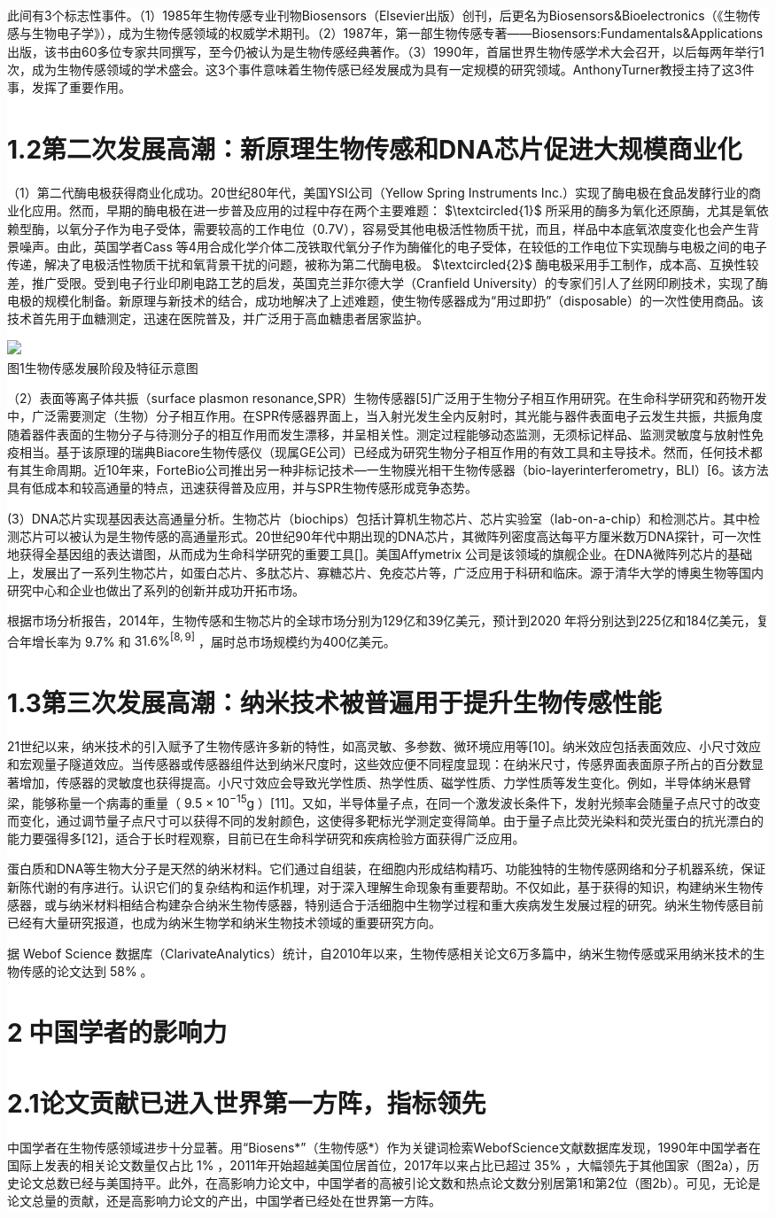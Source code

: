 此间有3个标志性事件。（1）1985年生物传感专业刊物Biosensors（Elsevier出版）创刊，后更名为Biosensors&Bioelectronics（《生物传感与生物电子学》），成为生物传感领域的权威学术期刊。（2）1987年，第一部生物传感专著——Biosensors:Fundamentals&Applications出版，该书由60多位专家共同撰写，至今仍被认为是生物传感经典著作。（3）1990年，首届世界生物传感学术大会召开，以后每两年举行1次，成为生物传感领域的学术盛会。这3个事件意味着生物传感已经发展成为具有一定规模的研究领域。AnthonyTurner教授主持了这3件事，发挥了重要作用。

# 1.2第二次发展高潮：新原理生物传感和DNA芯片促进大规模商业化

（1）第二代酶电极获得商业化成功。20世纪80年代，美国YSI公司（Yellow Spring Instruments Inc.）实现了酶电极在食品发酵行业的商业化应用。然而，早期的酶电极在进一步普及应用的过程中存在两个主要难题： $\textcircled{1}$ 所采用的酶多为氧化还原酶，尤其是氧依赖型酶，以氧分子作为电子受体，需要较高的工作电位（0.7V），容易受其他电极活性物质干扰，而且，样品中本底氧浓度变化也会产生背景噪声。由此，英国学者Cass 等4用合成化学介体二茂铁取代氧分子作为酶催化的电子受体，在较低的工作电位下实现酶与电极之间的电子传递，解决了电极活性物质干扰和氧背景干扰的问题，被称为第二代酶电极。 $\textcircled{2}$ 酶电极采用手工制作，成本高、互换性较差，推广受限。受到电子行业印刷电路工艺的启发，英国克兰菲尔德大学（Cranfield University）的专家们引人了丝网印刷技术，实现了酶电极的规模化制备。新原理与新技术的结合，成功地解决了上述难题，使生物传感器成为“用过即扔”（disposable）的一次性使用商品。该技术首先用于血糖测定，迅速在医院普及，并广泛用于高血糖患者居家监护。

![](images/855274a8efedc3d33fa972223d159a17bc8e07297c6dc218c33617f7a295b13f.jpg)  
图1生物传感发展阶段及特征示意图

（2）表面等离子体共振（surface plasmon resonance,SPR）生物传感器[5]广泛用于生物分子相互作用研究。在生命科学研究和药物开发中，广泛需要测定（生物）分子相互作用。在SPR传感器界面上，当入射光发生全内反射时，其光能与器件表面电子云发生共振，共振角度随着器件表面的生物分子与待测分子的相互作用而发生漂移，并呈相关性。测定过程能够动态监测，无须标记样品、监测灵敏度与放射性免疫相当。基于该原理的瑞典Biacore生物传感仪（现属GE公司）已经成为研究生物分子相互作用的有效工具和主导技术。然而，任何技术都有其生命周期。近10年来，ForteBio公司推出另一种非标记技术—一生物膜光相干生物传感器（bio-layerinterferometry，BLI）[6。该方法具有低成本和较高通量的特点，迅速获得普及应用，并与SPR生物传感形成竞争态势。

(3）DNA芯片实现基因表达高通量分析。生物芯片（biochips）包括计算机生物芯片、芯片实验室（lab-on-a-chip）和检测芯片。其中检测芯片可以被认为是生物传感的高通量形式。20世纪90年代中期出现的DNA芯片，其微阵列密度高达每平方厘米数万DNA探针，可一次性地获得全基因组的表达谱图，从而成为生命科学研究的重要工具[]。美国Affymetrix 公司是该领域的旗舰企业。在DNA微阵列芯片的基础上，发展出了一系列生物芯片，如蛋白芯片、多肽芯片、寡糖芯片、免疫芯片等，广泛应用于科研和临床。源于清华大学的博奥生物等国内研究中心和企业也做出了系列的创新并成功开拓市场。

根据市场分析报告，2014年，生物传感和生物芯片的全球市场分别为129亿和39亿美元，预计到2020 年将分别达到225亿和184亿美元，复合年增长率为 $9 . 7 \%$ 和 $3 1 . 6 \% ^ { [ 8 , 9 ] }$ ，届时总市场规模约为400亿美元。

# 1.3第三次发展高潮：纳米技术被普遍用于提升生物传感性能

21世纪以来，纳米技术的引入赋予了生物传感许多新的特性，如高灵敏、多参数、微环境应用等[10]。纳米效应包括表面效应、小尺寸效应和宏观量子隧道效应。当传感器或传感器组件达到纳米尺度时，这些效应便不同程度显现：在纳米尺寸，传感界面表面原子所占的百分数显著增加，传感器的灵敏度也获得提高。小尺寸效应会导致光学性质、热学性质、磁学性质、力学性质等发生变化。例如，半导体纳米悬臂梁，能够称量一个病毒的重量（ $9 . 5 { \times } 1 0 ^ { - 1 5 } \mathrm { g }$ ）[11]。又如，半导体量子点，在同一个激发波长条件下，发射光频率会随量子点尺寸的改变而变化，通过调节量子点尺寸可以获得不同的发射颜色，这使得多靶标光学测定变得简单。由于量子点比荧光染料和荧光蛋白的抗光漂白的能力要强得多[12]，适合于长时程观察，目前已在生命科学研究和疾病检验方面获得广泛应用。

蛋白质和DNA等生物大分子是天然的纳米材料。它们通过自组装，在细胞内形成结构精巧、功能独特的生物传感网络和分子机器系统，保证新陈代谢的有序进行。认识它们的复杂结构和运作机理，对于深入理解生命现象有重要帮助。不仅如此，基于获得的知识，构建纳米生物传感器，或与纳米材料相结合构建杂合纳米生物传感器，特别适合于活细胞中生物学过程和重大疾病发生发展过程的研究。纳米生物传感目前已经有大量研究报道，也成为纳米生物学和纳米生物技术领域的重要研究方向。

据 Webof Science 数据库（ClarivateAnalytics）统计，自2010年以来，生物传感相关论文6万多篇中，纳米生物传感或采用纳米技术的生物传感的论文达到 $58 \%$ 。

# 2 中国学者的影响力

# 2.1论文贡献已进入世界第一方阵，指标领先

中国学者在生物传感领域进步十分显著。用“Biosens\*”（生物传感\*）作为关键词检索WebofScience文献数据库发现，1990年中国学者在国际上发表的相关论文数量仅占比 $1 \%$ ，2011年开始超越美国位居首位，2017年以来占比已超过 $3 5 \%$ ，大幅领先于其他国家（图2a），历史论文总数已经与美国持平。此外，在高影响力论文中，中国学者的高被引论文数和热点论文数分别居第1和第2位（图2b）。可见，无论是论文总量的贡献，还是高影响力论文的产出，中国学者已经处在世界第一方阵。
